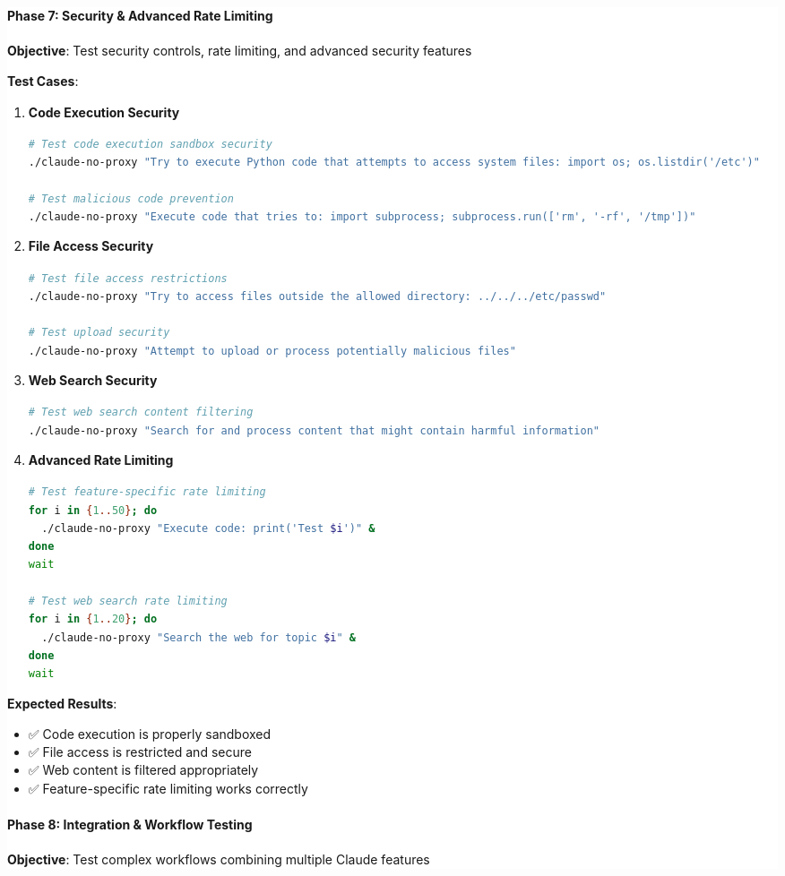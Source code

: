 #### **Phase 7: Security & Advanced Rate Limiting**

**Objective**: Test security controls, rate limiting, and advanced security features

**Test Cases**:

1. **Code Execution Security**
   ```bash
   # Test code execution sandbox security
   ./claude-no-proxy "Try to execute Python code that attempts to access system files: import os; os.listdir('/etc')"
   
   # Test malicious code prevention
   ./claude-no-proxy "Execute code that tries to: import subprocess; subprocess.run(['rm', '-rf', '/tmp'])"
   ```

2. **File Access Security**
   ```bash
   # Test file access restrictions
   ./claude-no-proxy "Try to access files outside the allowed directory: ../../../etc/passwd"
   
   # Test upload security
   ./claude-no-proxy "Attempt to upload or process potentially malicious files"
   ```

3. **Web Search Security**
   ```bash
   # Test web search content filtering
   ./claude-no-proxy "Search for and process content that might contain harmful information"
   ```

4. **Advanced Rate Limiting**
   ```bash
   # Test feature-specific rate limiting
   for i in {1..50}; do
     ./claude-no-proxy "Execute code: print('Test $i')" &
   done
   wait
   
   # Test web search rate limiting
   for i in {1..20}; do
     ./claude-no-proxy "Search the web for topic $i" &
   done
   wait
   ```

**Expected Results**:
- ✅ Code execution is properly sandboxed
- ✅ File access is restricted and secure
- ✅ Web content is filtered appropriately
- ✅ Feature-specific rate limiting works correctly

#### **Phase 8: Integration & Workflow Testing**

**Objective**: Test complex workflows combining multiple Claude features
